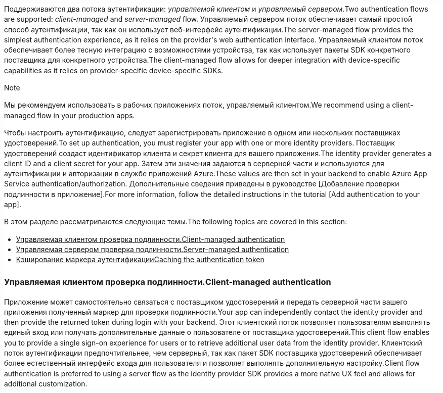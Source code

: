 <span data-ttu-id="9e600-352">Поддерживаются два потока аутентификации: *управляемой клиентом* и *управляемый сервером*.</span><span class="sxs-lookup"><span data-stu-id="9e600-352">Two authentication flows are supported: *client-managed* and *server-managed* flow.</span></span> <span data-ttu-id="9e600-353">Управляемый сервером поток обеспечивает самый простой способ аутентификации, так как он использует веб-интерфейс аутентификации.</span><span class="sxs-lookup"><span data-stu-id="9e600-353">The server-managed flow provides the simplest authentication experience, as it relies on the provider's web authentication interface.</span></span> <span data-ttu-id="9e600-354">Управляемый клиентом поток обеспечивает более тесную интеграцию с возможностями устройства, так как использует пакеты SDK конкретного поставщика для конкретного устройства.</span><span class="sxs-lookup"><span data-stu-id="9e600-354">The client-managed flow allows for deeper integration with device-specific capabilities as it relies on provider-specific device-specific SDKs.</span></span>

> [!NOTE]
> <span data-ttu-id="9e600-355">Мы рекомендуем использовать в рабочих приложениях поток, управляемый клиентом.</span><span class="sxs-lookup"><span data-stu-id="9e600-355">We recommend using a client-managed flow in your production apps.</span></span>

<span data-ttu-id="9e600-356">Чтобы настроить аутентификацию, следует зарегистрировать приложение в одном или нескольких поставщиках удостоверений.</span><span class="sxs-lookup"><span data-stu-id="9e600-356">To set up authentication, you must register your app with one or more identity providers.</span></span>  <span data-ttu-id="9e600-357">Поставщик удостоверений создаст идентификатор клиента и секрет клиента для вашего приложения.</span><span class="sxs-lookup"><span data-stu-id="9e600-357">The identity provider generates a client ID and a client secret for your app.</span></span>  <span data-ttu-id="9e600-358">Затем эти значения задаются в серверной части и используются для аутентификации и авторизации в службе приложений Azure.</span><span class="sxs-lookup"><span data-stu-id="9e600-358">These values are then set in your backend to enable Azure App Service authentication/authorization.</span></span>  <span data-ttu-id="9e600-359">Дополнительные сведения приведены в руководстве [Добавление проверки подлинности в приложение].</span><span class="sxs-lookup"><span data-stu-id="9e600-359">For more information, follow the detailed instructions in the tutorial [Add authentication to your app].</span></span>

<span data-ttu-id="9e600-360">В этом разделе рассматриваются следующие темы.</span><span class="sxs-lookup"><span data-stu-id="9e600-360">The following topics are covered in this section:</span></span>

* [<span data-ttu-id="9e600-361">Управляемая клиентом проверка подлинности.</span><span class="sxs-lookup"><span data-stu-id="9e600-361">Client-managed authentication</span></span>](#clientflow)
* [<span data-ttu-id="9e600-362">Управляемая сервером проверка подлинности.</span><span class="sxs-lookup"><span data-stu-id="9e600-362">Server-managed authentication</span></span>](#serverflow)
* [<span data-ttu-id="9e600-363">Кэширование маркера аутентификации</span><span class="sxs-lookup"><span data-stu-id="9e600-363">Caching the authentication token</span></span>](#caching)

### <span data-ttu-id="9e600-364"><a name="clientflow"></a>Управляемая клиентом проверка подлинности.</span><span class="sxs-lookup"><span data-stu-id="9e600-364"><a name="clientflow"></a>Client-managed authentication</span></span>
<span data-ttu-id="9e600-365">Приложение может самостоятельно связаться с поставщиком удостоверений и передать серверной части вашего приложения полученный маркер для проверки подлинности.</span><span class="sxs-lookup"><span data-stu-id="9e600-365">Your app can independently contact the identity provider and then provide the returned token during login with your backend.</span></span> <span data-ttu-id="9e600-366">Этот клиентский поток позволяет пользователям выполнять единый вход или получать дополнительные данные о пользователе от поставщика удостоверений.</span><span class="sxs-lookup"><span data-stu-id="9e600-366">This client flow enables you to provide a single sign-on experience for users or to retrieve additional user data from the identity provider.</span></span> <span data-ttu-id="9e600-367">Клиентский поток аутентификации предпочтительнее, чем серверный, так как пакет SDK поставщика удостоверений обеспечивает более естественный интерфейс входа для пользователя и позволяет выполнять дополнительную настройку.</span><span class="sxs-lookup"><span data-stu-id="9e600-367">Client flow authentication is preferred to using a server flow as the identity provider SDK provides a more native UX feel and allows for additional customization.</span></span>
